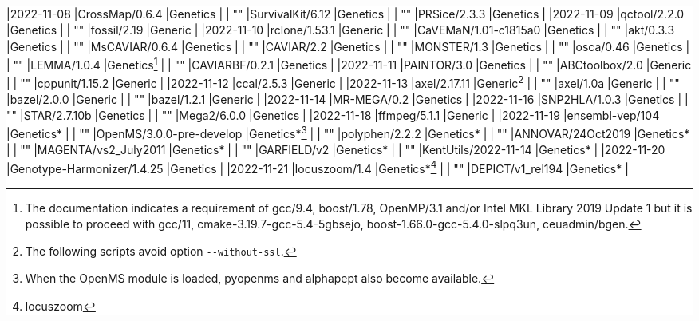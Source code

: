 |2022-11-08 |CrossMap/0.6.4                   |Genetics           |
|   ""      |SurvivalKit/6.12                 |Genetics           |
|   ""      |PRSice/2.3.3                     |Genetics           |
|2022-11-09 |qctool/2.2.0                     |Genetics           |
|   ""      |fossil/2.19                      |Generic            |
|2022-11-10 |rclone/1.53.1                    |Generic            |
|   ""      |CaVEMaN/1.01-c1815a0             |Genetics           |
|   ""      |akt/0.3.3                        |Genetics           |
|   ""      |MsCAVIAR/0.6.4                   |Genetics           |
|   ""      |CAVIAR/2.2                       |Genetics           |
|   ""      |MONSTER/1.3                      |Genetics           |
|   ""      |osca/0.46                        |Genetics           |
|   ""      |LEMMA/1.0.4                      |Genetics[^lemma]   |
|   ""      |CAVIARBF/0.2.1                   |Genetics           |
|2022-11-11 |PAINTOR/3.0                      |Genetics           |
|   ""      |ABCtoolbox/2.0                   |Generic            |
|   ""      |cppunit/1.15.2                   |Generic            |
|2022-11-12 |ccal/2.5.3                       |Generic            |
|2022-11-13 |axel/2.17.11                     |Generic[^axel]     |
|   ""      |axel/1.0a                        |Generic            |
|   ""      |bazel/2.0.0                      |Generic            |
|   ""      |bazel/1.2.1                      |Generic            |
|2022-11-14 |MR-MEGA/0.2                      |Genetics           |
|2022-11-16 |SNP2HLA/1.0.3                    |Genetics           |
|   ""      |STAR/2.7.10b                     |Genetics           |
|   ""      |Mega2/6.0.0                      |Genetics           |
|2022-11-18 |ffmpeg/5.1.1                     |Generic            |
|2022-11-19 |ensembl-vep/104                  |Genetics*          |
|   ""      |OpenMS/3.0.0-pre-develop         |Genetics*[^OpenMS] |
|   ""      |polyphen/2.2.2                   |Genetics*          |
|   ""      |ANNOVAR/24Oct2019                |Genetics*          |
|   ""      |MAGENTA/vs2_July2011             |Genetics*          |
|   ""      |GARFIELD/v2                      |Genetics*          |
|   ""      |KentUtils/2022-11-14             |Genetics*          |
|2022-11-20 |Genotype-Harmonizer/1.4.25       |Genetics           |
|2022-11-21 |locuszoom/1.4                    |Genetics*[^lz]     |
|   ""      |DEPICT/v1_rel194                 |Genetics*          |

[^ls]: The list is generated and the number counted with
[^gui]: GUI
[^metal]: Notes on METAL 2020-05-05r
[^gemma]: Note on compiling from source
[^fcgene]: Alternative site
[^jq]: The executable points to the one available from the website.
[^qtltools]: The long version number is 1.3.1-25-g6e49f85f20.
[^exiv2]: This is compiled with configuration
[^libxslt]: There is complaint about docbook as in expat, however there is no apparent option to control for this.
[^libxml2]: The packaging is not perfect and Python 2 package requires to be manually furnished,
[^gdal]: This involves many libraries; an expeeriment has been done as follows,
[^expat]: Due to error messages, the options are specified as follows,
[^libgit2]: It uses Python 2.7 and libssh2 (as above). The following warnings are given
[^nettle]: This is required by gnutls/3.7.8, which requires `ceuadmin/gmp/6.2.1` and `--enable-mini-gmp`.
[^gnutls]: It requires libunistring (optionally --with-included-unistring), libidn2, libunbound, and trousers, all prepared above.
[^lemma]: The documentation indicates a requirement of gcc/9.4, boost/1.78, OpenMP/3.1 and/or Intel MKL Library 2019 Update 1 but it is possible to proceed with gcc/11, cmake-3.19.7-gcc-5.4-5gbsejo, boost-1.66.0-gcc-5.4.0-slpq3un, ceuadmin/bgen.
[^axel]: The following scripts avoid option `--without-ssl`.
[^OpenMS]: When the OpenMS module is loaded, pyopenms and alphapept also become available.
[^lz]: locuszoom
[^xpdf]: To enable display fonts as in login-e-[1-4] in /etc/xpdfrc or ~/.xpdfrc
[^pspp]: Makeinfo